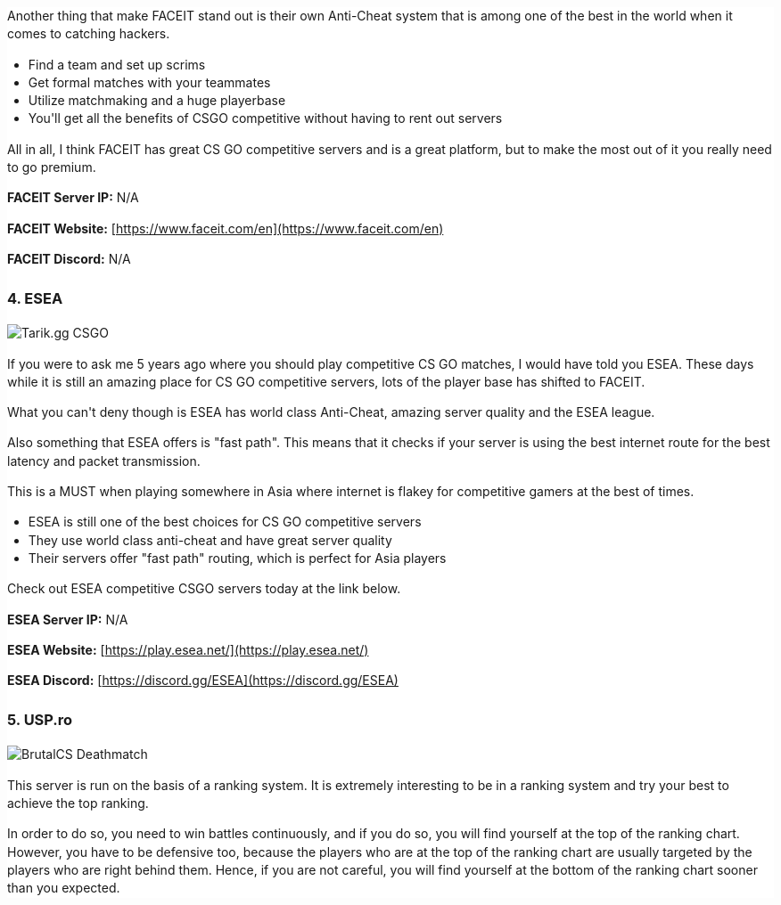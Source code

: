 Another thing that make FACEIT stand out is their own Anti-Cheat system that is among one of the best in the world when it comes to catching hackers.

*   Find a team and set up scrims
*   Get formal matches with your teammates
*   Utilize matchmaking and a huge playerbase
*   You'll get all the benefits of CSGO competitive without having to rent out servers

All in all, I think FACEIT has great CS GO competitive servers and is a great platform, but to make the most out of it you really need to go premium.

**FACEIT Server IP:** N/A

**FACEIT Website:** [https://www.faceit.com/en](https://www.faceit.com/en)

**FACEIT Discord:** N/A

### 4\. ESEA

<img decoding="async" width="730" height="325" src="/images/posts/cs-go-competitive-servers/Tarik.gg-CSGO.png" alt="Tarik.gg CSGO" srcset="/images/posts/cs-go-competitive-servers/Tarik.gg-CSGO.png 730w, /images/posts/cs-go-competitive-servers/Tarik.gg-CSGO-300x134.png 300w" sizes="(max-width: 730px) 100vw, 730px" />

If you were to ask me 5 years ago where you should play competitive CS GO matches, I would have told you ESEA. These days while it is still an amazing place for CS GO competitive servers, lots of the player base has shifted to FACEIT.

What you can't deny though is ESEA has world class Anti-Cheat, amazing server quality and the ESEA league.

Also something that ESEA offers is "fast path". This means that it checks if your server is using the best internet route for the best latency and packet transmission.

This is a MUST when playing somewhere in Asia where internet is flakey for competitive gamers at the best of times.

*   ESEA is still one of the best choices for CS GO competitive servers
*   They use world class anti-cheat and have great server quality
*   Their servers offer "fast path" routing, which is perfect for Asia players

Check out ESEA competitive CSGO servers today at the link below.

**ESEA Server IP:** N/A

**ESEA Website:** [https://play.esea.net/](https://play.esea.net/)

**ESEA Discord:** [https://discord.gg/ESEA](https://discord.gg/ESEA)

### 5\. USP.ro

<img decoding="async" width="730" height="325" src="/images/posts/cs-go-competitive-servers/BrutalCS-Deathmatch.png" alt="BrutalCS Deathmatch" srcset="/images/posts/cs-go-competitive-servers/BrutalCS-Deathmatch.png 730w, /images/posts/cs-go-competitive-servers/BrutalCS-Deathmatch-300x134.png 300w" sizes="(max-width: 730px) 100vw, 730px" />

This server is run on the basis of a ranking system. It is extremely interesting to be in a ranking system and try your best to achieve the top ranking.

In order to do so, you need to win battles continuously, and if you do so, you will find yourself at the top of the ranking chart. However, you have to be defensive too, because the players who are at the top of the ranking chart are usually targeted by the players who are right behind them. Hence, if you are not careful, you will find yourself at the bottom of the ranking chart sooner than you expected.
